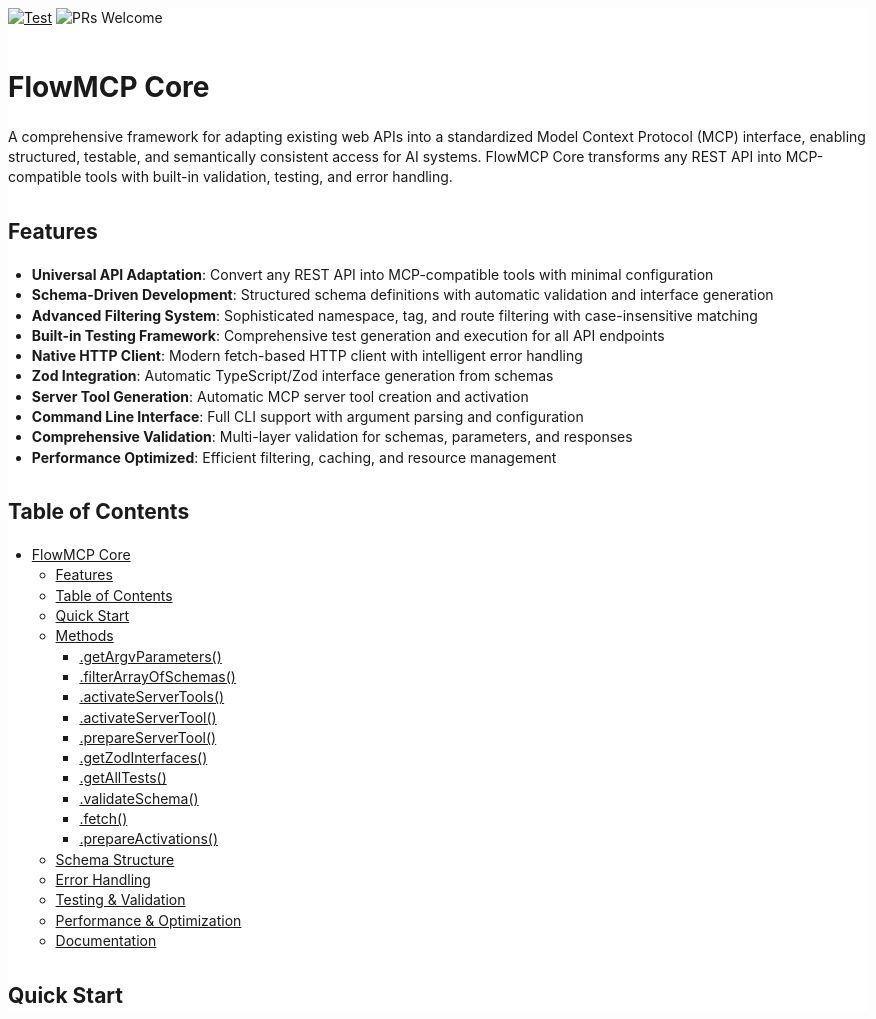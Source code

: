 [![Test](https://img.shields.io/github/actions/workflow/status/flowmcp/flowmcp/test-on-release.yml)]() ![PRs Welcome](https://img.shields.io/badge/PRs-welcome-brightgreen.svg)

# FlowMCP Core

A comprehensive framework for adapting existing web APIs into a standardized Model Context Protocol (MCP) interface, enabling structured, testable, and semantically consistent access for AI systems. FlowMCP Core transforms any REST API into MCP-compatible tools with built-in validation, testing, and error handling.

## Features

- **Universal API Adaptation**: Convert any REST API into MCP-compatible tools with minimal configuration
- **Schema-Driven Development**: Structured schema definitions with automatic validation and interface generation
- **Advanced Filtering System**: Sophisticated namespace, tag, and route filtering with case-insensitive matching
- **Built-in Testing Framework**: Comprehensive test generation and execution for all API endpoints
- **Native HTTP Client**: Modern fetch-based HTTP client with intelligent error handling
- **Zod Integration**: Automatic TypeScript/Zod interface generation from schemas
- **Server Tool Generation**: Automatic MCP server tool creation and activation
- **Command Line Interface**: Full CLI support with argument parsing and configuration
- **Comprehensive Validation**: Multi-layer validation for schemas, parameters, and responses
- **Performance Optimized**: Efficient filtering, caching, and resource management

## Table of Contents

- [FlowMCP Core](#flowmcp-core)
  - [Features](#features)
  - [Table of Contents](#table-of-contents)
  - [Quick Start](#quick-start)
  - [Methods](#methods)
    - [.getArgvParameters()](#getargvparameters)
    - [.filterArrayOfSchemas()](#filterarrayofschemas)
    - [.activateServerTools()](#activateservertools)
    - [.activateServerTool()](#activateservertool)
    - [.prepareServerTool()](#prepareservertool)
    - [.getZodInterfaces()](#getzodinterfaces)
    - [.getAllTests()](#getalltests)
    - [.validateSchema()](#validateschema)
    - [.fetch()](#fetch)
    - [.prepareActivations()](#prepareactivations)
  - [Schema Structure](#schema-structure)
  - [Error Handling](#error-handling)
  - [Testing & Validation](#testing--validation)
  - [Performance & Optimization](#performance--optimization)
  - [Documentation](#documentation)

## Quick Start
